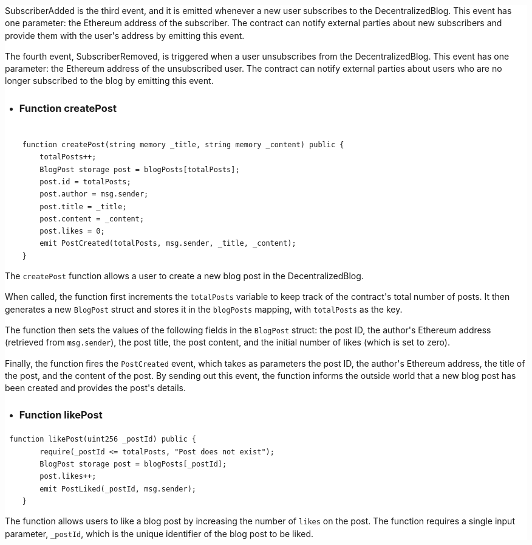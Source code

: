 SubscriberAdded is the third event, and it is emitted whenever a new user subscribes to the DecentralizedBlog. This event has one parameter: the Ethereum address of the subscriber. The contract can notify external parties about new subscribers and provide them with the user's address by emitting this event.

The fourth event, SubscriberRemoved, is triggered when a user unsubscribes from the DecentralizedBlog. This event has one parameter: the Ethereum address of the unsubscribed user. The contract can notify external parties about users who are no longer subscribed to the blog by emitting this event.

- ### Function createPost

```solidity

    function createPost(string memory _title, string memory _content) public {
        totalPosts++;
        BlogPost storage post = blogPosts[totalPosts];
        post.id = totalPosts;
        post.author = msg.sender;
        post.title = _title;
        post.content = _content;
        post.likes = 0;
        emit PostCreated(totalPosts, msg.sender, _title, _content);
    }

```

The `createPost` function allows a user to create a new blog post in the DecentralizedBlog.

When called, the function first increments the `totalPosts` variable to keep track of the contract's total number of posts. It then generates a new `BlogPost` struct and stores it in the `blogPosts` mapping, with `totalPosts` as the key.

The function then sets the values of the following fields in the `BlogPost` struct: the post ID, the author's Ethereum address (retrieved from `msg.sender`), the post title, the post content, and the initial number of likes (which is set to zero).

Finally, the function fires the `PostCreated` event, which takes as parameters the post ID, the author's Ethereum address, the title of the post, and the content of the post. By sending out this event, the function informs the outside world that a new blog post has been created and provides the post's details.

- ### Function likePost

```solidity
 function likePost(uint256 _postId) public {
        require(_postId <= totalPosts, "Post does not exist");
        BlogPost storage post = blogPosts[_postId];
        post.likes++;
        emit PostLiked(_postId, msg.sender);
    }

```

The function allows users to like a blog post by increasing the number of `likes` on the post. The function requires a single input parameter, `_postId`, which is the unique identifier of the blog post to be liked.
